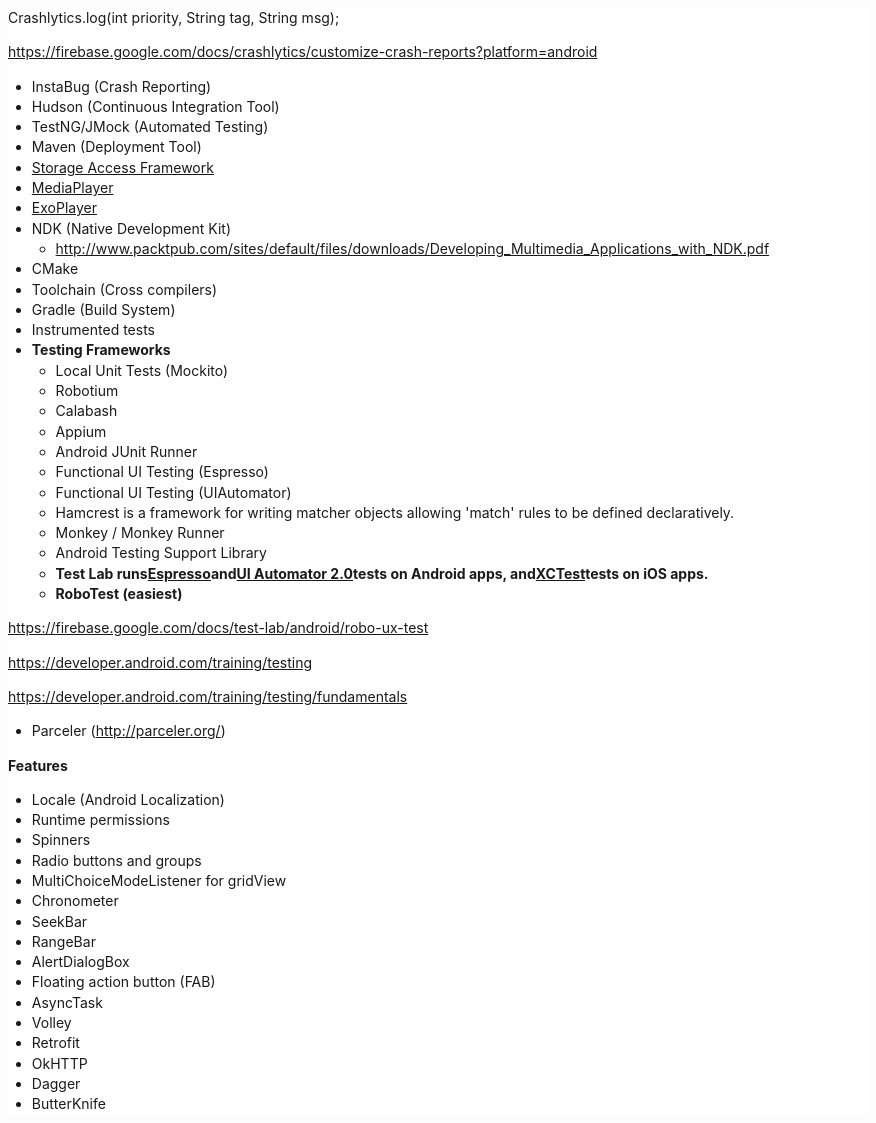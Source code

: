 Crashlytics.log(int priority, String tag, String msg);



<https://firebase.google.com/docs/crashlytics/customize-crash-reports?platform=android>


-   InstaBug (Crash Reporting)
-   Hudson (Continuous Integration Tool)
-   TestNG/JMock (Automated Testing)
-   Maven (Deployment Tool)
-   [Storage Access Framework](https://developer.android.com/guide/topics/providers/document-provider.html)
-   [MediaPlayer](https://developer.android.com/guide/topics/media/mediaplayer.html)
-   [ExoPlayer](https://developer.android.com/guide/topics/media/exoplayer.html)
-   NDK (Native Development Kit)
    -   <http://www.packtpub.com/sites/default/files/downloads/Developing_Multimedia_Applications_with_NDK.pdf>
-   CMake
-   Toolchain (Cross compilers)
-   Gradle (Build System)
-   Instrumented tests
-   **Testing Frameworks**
    -   Local Unit Tests (Mockito)
    -   Robotium
    -   Calabash
    -   Appium
    -   Android JUnit Runner
    -   Functional UI Testing (Espresso)
    -   Functional UI Testing (UIAutomator)
    -   Hamcrest is a framework for writing matcher objects allowing 'match' rules to be defined declaratively.
    -   Monkey / Monkey Runner
    -   Android Testing Support Library
    -   **Test Lab runs[Espresso](https://developer.android.com/training/testing/ui-testing/espresso-testing.html)and[UI Automator 2.0](http://developer.android.com/tools/testing-support-library/index.html#UIAutomator)tests on Android apps, and[XCTest](https://developer.apple.com/documentation/xctest)tests on iOS apps.**
    -   **RoboTest (easiest)**

<https://firebase.google.com/docs/test-lab/android/robo-ux-test>



<https://developer.android.com/training/testing>

<https://developer.android.com/training/testing/fundamentals>


-   Parceler (<http://parceler.org/>)



**Features**
-   Locale (Android Localization)
-   Runtime permissions
-   Spinners
-   Radio buttons and groups
-   MultiChoiceModeListener for gridView
-   Chronometer
-   SeekBar
-   RangeBar
-   AlertDialogBox
-   Floating action button (FAB)
-   AsyncTask
-   Volley
-   Retrofit
-   OkHTTP
-   Dagger
-   ButterKnife